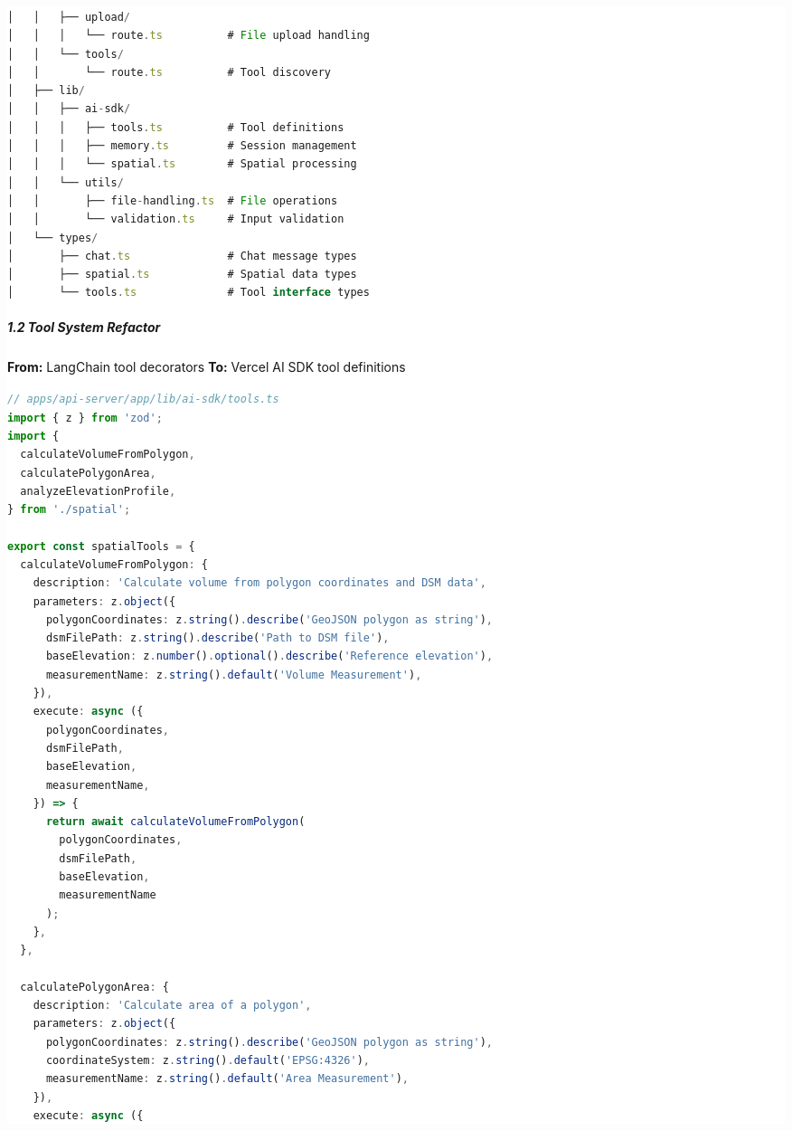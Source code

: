 ```typescript
│   │   ├── upload/
│   │   │   └── route.ts          # File upload handling
│   │   └── tools/
│   │       └── route.ts          # Tool discovery
│   ├── lib/
│   │   ├── ai-sdk/
│   │   │   ├── tools.ts          # Tool definitions
│   │   │   ├── memory.ts         # Session management
│   │   │   └── spatial.ts        # Spatial processing
│   │   └── utils/
│   │       ├── file-handling.ts  # File operations
│   │       └── validation.ts     # Input validation
│   └── types/
│       ├── chat.ts               # Chat message types
│       ├── spatial.ts            # Spatial data types
│       └── tools.ts              # Tool interface types
```

##### 1.2 Tool System Refactor

**From:** LangChain tool decorators
**To:** Vercel AI SDK tool definitions

```typescript
// apps/api-server/app/lib/ai-sdk/tools.ts
import { z } from 'zod';
import {
  calculateVolumeFromPolygon,
  calculatePolygonArea,
  analyzeElevationProfile,
} from './spatial';

export const spatialTools = {
  calculateVolumeFromPolygon: {
    description: 'Calculate volume from polygon coordinates and DSM data',
    parameters: z.object({
      polygonCoordinates: z.string().describe('GeoJSON polygon as string'),
      dsmFilePath: z.string().describe('Path to DSM file'),
      baseElevation: z.number().optional().describe('Reference elevation'),
      measurementName: z.string().default('Volume Measurement'),
    }),
    execute: async ({
      polygonCoordinates,
      dsmFilePath,
      baseElevation,
      measurementName,
    }) => {
      return await calculateVolumeFromPolygon(
        polygonCoordinates,
        dsmFilePath,
        baseElevation,
        measurementName
      );
    },
  },

  calculatePolygonArea: {
    description: 'Calculate area of a polygon',
    parameters: z.object({
      polygonCoordinates: z.string().describe('GeoJSON polygon as string'),
      coordinateSystem: z.string().default('EPSG:4326'),
      measurementName: z.string().default('Area Measurement'),
    }),
    execute: async ({
```